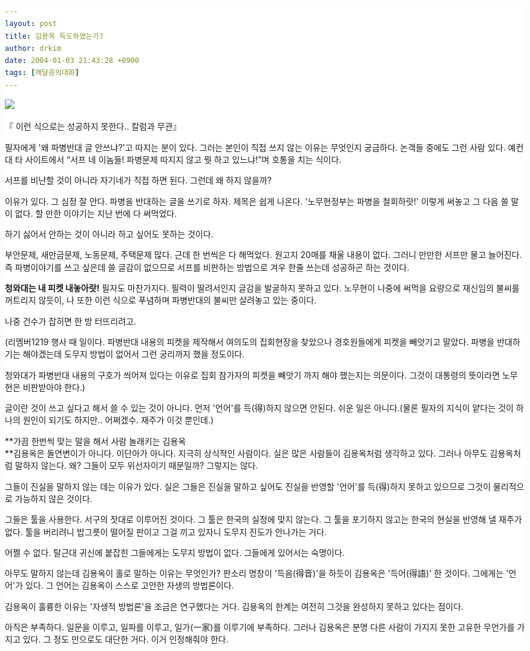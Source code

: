 ```yaml
---
layout: post
title: 김용옥 득도하였는가?
author: drkim
date: 2004-01-03 21:43:28 +0900
tags: [깨달음의대화]
---
```


  ![](http://drkimz.com/technote/board/private/upimg/1073117918.jpg)


  『 이런 식으로는 성공하지 못한다.. 칼럼과 무관』


필자에게 '왜 파병반대 글 안쓰냐?'고 따지는 분이 있다. 그러는 본인이 직접 쓰지 않는 이유는 무엇인지 궁금하다. 논객들 중에도 그런 사람 있다. 예컨대 타 사이트에서 “서프 네 이놈들! 파병문제 따지지 않고 뭣 하고 있느냐!”며 호통을 치는 식이다. 

서프를 비난할 것이 아니라 자기네가 직접 하면 된다. 그런데 왜 하지 않을까? 

이유가 있다. 그 심정 잘 안다. 파병을 반대하는 글을 쓰기로 하자. 제목은 쉽게 나온다. '노무현정부는 파병을 철회하랏!' 이렇게 써놓고 그 다음 쓸 말이 없다. 할 만한 이야기는 지난 번에 다 써먹었다. 

하기 싫어서 안하는 것이 아니라 하고 싶어도 못하는 것이다. 

부안문제, 새만금문제, 노동문제, 주택문제 많다. 근데 한 번씩은 다 해먹었다. 원고지 20매를 채울 내용이 없다. 그러니 만만한 서프만 물고 늘어진다. 즉 파병이야기를 쓰고 싶은데 쓸 글감이 없으므로 서프를 비판하는 방법으로 겨우 한줄 쓰는데 성공하곤 하는 것이다. 

**청와대는 내 피켓 내놓아랏!** 
필자도 마찬가지다. 필력이 딸려서인지 글감을 발굴하지 못하고 있다. 노무현이 나중에 써먹을 요량으로 재신임의 불씨를 꺼트리지 않듯이, 나 또한 이런 식으로 푸념하며 파병반대의 불씨만 살려놓고 있는 중이다. 

나중 건수가 잡히면 한 방 터뜨리려고.

(리멤버1219 행사 때 일이다. 파병반대 내용의 피켓을 제작해서 여의도의 집회현장을 찾았으나 경호원들에게 피켓을 빼앗기고 말았다. 파병을 반대하기는 해야겠는데 도무지 방법이 없어서 그런 궁리까지 했을 정도이다. 

청와대가 파병반대 내용의 구호가 씌어져 있다는 이유로 집회 참가자의 피켓을 빼앗기 까지 해야 했는지는 의문이다. 그것이 대통령의 뜻이라면 노무현은 비판받아야 한다.)

글이란 것이 쓰고 싶다고 해서 쓸 수 있는 것이 아니다. 먼저 '언어'를 득(得)하지 않으면 안된다. 쉬운 일은 아니다.(물론 필자의 지식이 얕다는 것이 하나의 원인이 되기도 하지만.. 어쩌겠수. 재주가 이것 뿐인데.)

**가끔 한번씩 맞는 말을 해서 사람 놀래키는 김용옥  
**김용옥은 돌연변이가 아니다. 이단아가 아니다. 지극히 상식적인 사람이다. 실은 많은 사람들이 김용옥처럼 생각하고 있다. 그러나 아무도 김용옥처럼 말하지 않는다. 왜? 그들이 모두 위선자이기 때문일까? 그렇지는 않다. 

그들이 진실을 말하지 않는 데는 이유가 있다. 실은 그들은 진실을 말하고 싶어도 진실을 반영할 '언어'를 득(得)하지 못하고 있으므로 그것이 물리적으로 가능하지 않은 것이다. 

그들은 툴을 사용한다. 서구의 잣대로 이루어진 것이다. 그 툴은 한국의 실정에 맞지 않는다. 그 툴을 포기하지 않고는 한국의 현실을 반영해 낼 재주가 없다. 툴을 버리려니 밥그릇이 떨어질 판이고 그걸 끼고 있자니 도무지 진도가 안나가는 거다. 

어쩔 수 없다. 탈근대 귀신에 붙잡힌 그들에게는 도무지 방법이 없다. 그들에게 있어서는 숙명이다. 

아무도 말하지 않는데 김용옥이 홀로 말하는 이유는 무엇인가? 판소리 명창이 '득음(得音)'을 하듯이 김용옥은 '득어(得語)' 한 것이다. 그에게는 '언어'가 있다. 그 언어는 김용옥이 스스로 고안한 자생의 방법론이다. 

김용옥이 훌륭한 이유는 '자생적 방법론'을 조금은 연구했다는 거다. 김용옥의 한계는 여전히 그것을 완성하지 못하고 있다는 점이다. 

아직은 부족하다. 일문을 이루고, 일파를 이루고, 일가(一家)를 이루기에 부족하다. 그러나 김용옥은 분명 다른 사람이 가지지 못한 고유한 무언가를 가지고 있다. 그 정도 만으로도 대단한 거다. 이거 인정해줘야 한다.
